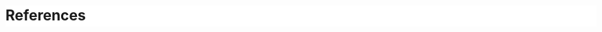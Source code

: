 ## References

[conseusus-params-proto]: https://github.com/tendermint/spec/blob/a00de7199f5558cdd6245bbbcd1d8405ccfb8129/proto/tendermint/types/params.proto#L11
[hashed-params]: https://github.com/tendermint/tendermint/blob/7cdf560173dee6773b80d1c574a06489d4c394fe/types/params.go#L49
[default-consensus-params]: https://github.com/tendermint/tendermint/blob/7cdf560173dee6773b80d1c574a06489d4c394fe/types/params.go#L79
[current-timeout-defaults]: https://github.com/tendermint/tendermint/blob/7cdf560173dee6773b80d1c574a06489d4c394fe/config/config.go#L955
[config-toml]: https://github.com/tendermint/tendermint/blob/5cc980698a3402afce76b26693ab54b8f67f038b/config/toml.go#L425-L440
[cosmos-sdk-consensus-params]: https://github.com/cosmos/cosmos-sdk/issues/6197
[time-param-validation]: https://github.com/tendermint/tendermint/blob/7cdf560173dee6773b80d1c574a06489d4c394fe/config/config.go#L1038
[tendermint-issue-5911-comment]: https://github.com/tendermint/tendermint/issues/5911#issuecomment-973560381
[spec-issue-359]: https://github.com/tendermint/spec/issues/359
[arxiv-paper]: https://arxiv.org/pdf/1807.04938.pdf
